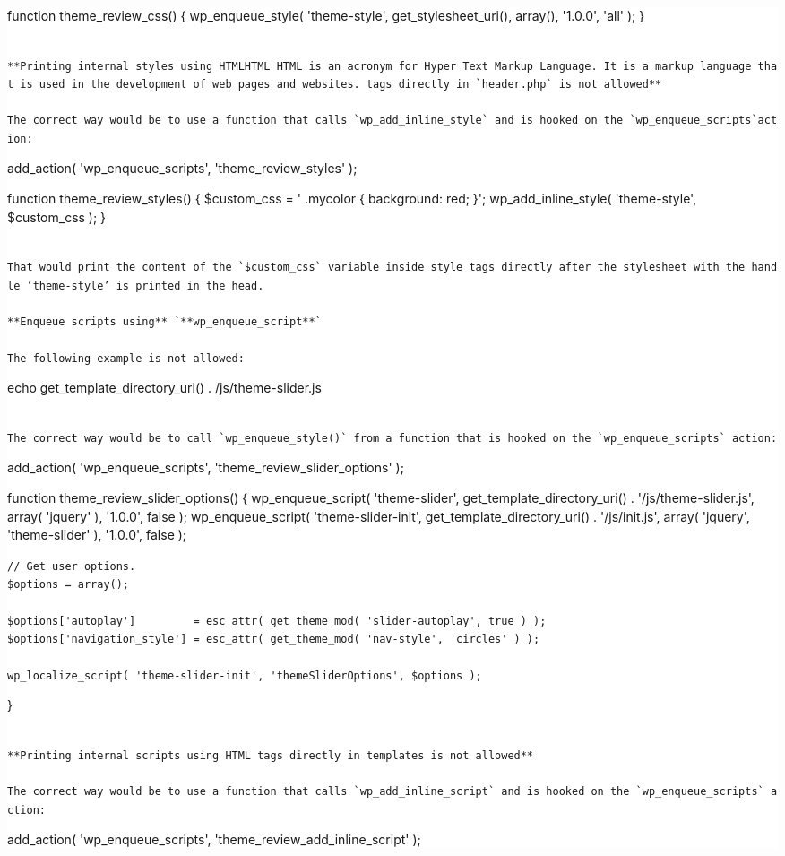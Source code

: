 function theme_review_css() {
	wp_enqueue_style( 'theme-style', get_stylesheet_uri(), array(), '1.0.0', 'all' );
}
```

**Printing internal styles using HTMLHTML HTML is an acronym for Hyper Text Markup Language. It is a markup language that is used in the development of web pages and websites. tags directly in `header.php` is not allowed**

The correct way would be to use a function that calls `wp_add_inline_style` and is hooked on the `wp_enqueue_scripts`action:

```
add_action( 'wp_enqueue_scripts', 'theme_review_styles' );

function theme_review_styles() {
	$custom_css = '
		.mycolor {
			background: red;
		}';
	wp_add_inline_style( 'theme-style', $custom_css );
}
```

That would print the content of the `$custom_css` variable inside style tags directly after the stylesheet with the handle ‘theme-style’ is printed in the head.

**Enqueue scripts using** `**wp_enqueue_script**`

The following example is not allowed:

```
echo get_template_directory_uri() . /js/theme-slider.js
```

The correct way would be to call `wp_enqueue_style()` from a function that is hooked on the `wp_enqueue_scripts` action:

```
add_action( 'wp_enqueue_scripts', 'theme_review_slider_options' );

function theme_review_slider_options() {
	wp_enqueue_script( 'theme-slider', get_template_directory_uri() . '/js/theme-slider.js', array( 'jquery' ), '1.0.0', false );
	wp_enqueue_script( 'theme-slider-init', get_template_directory_uri() . '/js/init.js', array( 'jquery', 'theme-slider' ), '1.0.0', false );

	// Get user options.
	$options = array();

	$options['autoplay']         = esc_attr( get_theme_mod( 'slider-autoplay', true ) );
	$options['navigation_style'] = esc_attr( get_theme_mod( 'nav-style', 'circles' ) );

	wp_localize_script( 'theme-slider-init', 'themeSliderOptions', $options );
}
```

**Printing internal scripts using HTML tags directly in templates is not allowed**

The correct way would be to use a function that calls `wp_add_inline_script` and is hooked on the `wp_enqueue_scripts` action:

```
add_action( 'wp_enqueue_scripts', 'theme_review_add_inline_script' );
